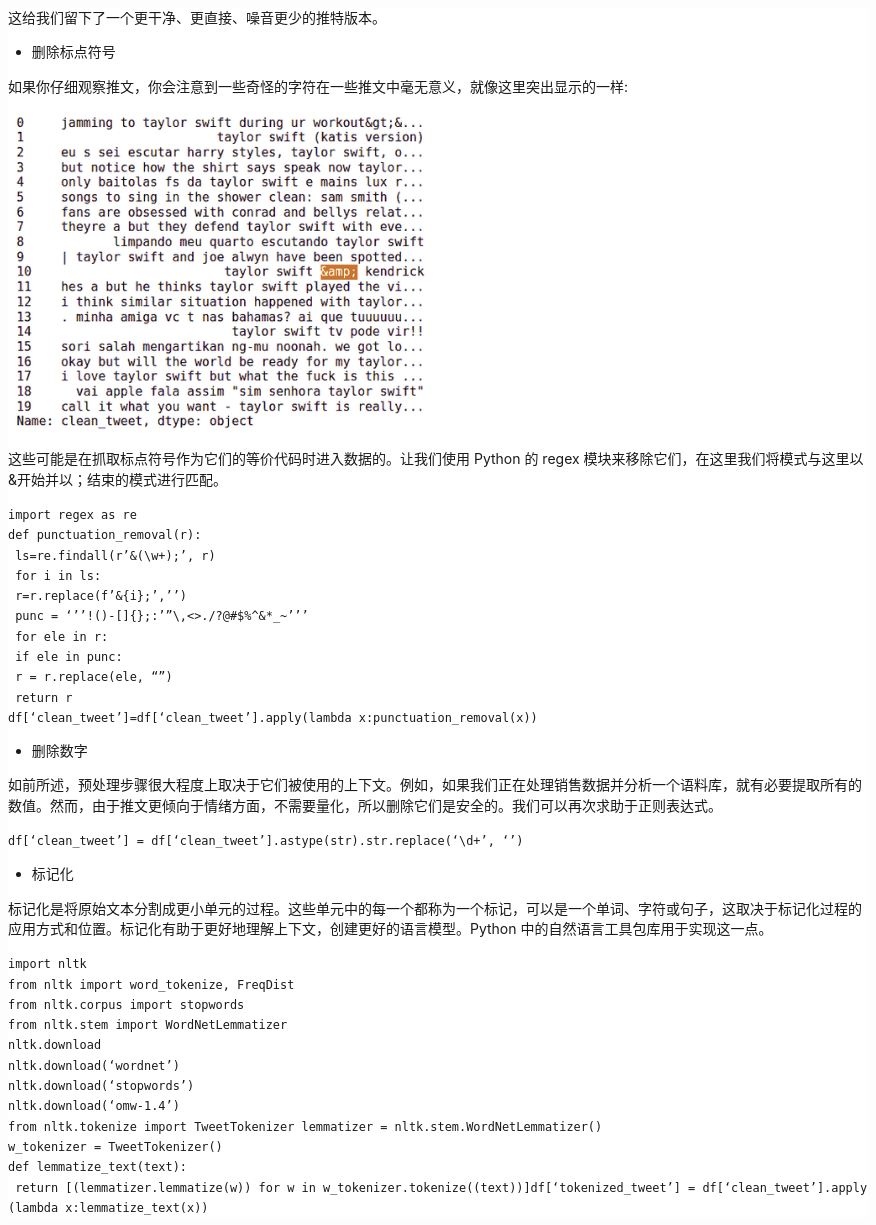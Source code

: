这给我们留下了一个更干净、更直接、噪音更少的推特版本。

*   删除标点符号

如果你仔细观察推文，你会注意到一些奇怪的字符在一些推文中毫无意义，就像这里突出显示的一样:

![](img/1be85baa4724a346ca870a4da918ce33.png)

这些可能是在抓取标点符号作为它们的等价代码时进入数据的。让我们使用 Python 的 regex 模块来移除它们，在这里我们将模式与这里以&开始并以；结束的模式进行匹配。

```
import regex as re
def punctuation_removal(r):
 ls=re.findall(r’&(\w+);’, r)
 for i in ls:
 r=r.replace(f’&{i};’,’’)
 punc = ‘’’!()-[]{};:’”\,<>./?@#$%^&*_~’’’
 for ele in r:
 if ele in punc:
 r = r.replace(ele, “”)
 return r
df[‘clean_tweet’]=df[‘clean_tweet’].apply(lambda x:punctuation_removal(x))
```

*   删除数字

如前所述，预处理步骤很大程度上取决于它们被使用的上下文。例如，如果我们正在处理销售数据并分析一个语料库，就有必要提取所有的数值。然而，由于推文更倾向于情绪方面，不需要量化，所以删除它们是安全的。我们可以再次求助于正则表达式。

```
df[‘clean_tweet’] = df[‘clean_tweet’].astype(str).str.replace(‘\d+’, ‘’)
```

*   标记化

标记化是将原始文本分割成更小单元的过程。这些单元中的每一个都称为一个标记，可以是一个单词、字符或句子，这取决于标记化过程的应用方式和位置。标记化有助于更好地理解上下文，创建更好的语言模型。Python 中的自然语言工具包库用于实现这一点。

```
import nltk
from nltk import word_tokenize, FreqDist
from nltk.corpus import stopwords
from nltk.stem import WordNetLemmatizer
nltk.download
nltk.download(‘wordnet’)
nltk.download(‘stopwords’)
nltk.download(‘omw-1.4’)
from nltk.tokenize import TweetTokenizer lemmatizer = nltk.stem.WordNetLemmatizer()
w_tokenizer = TweetTokenizer()
def lemmatize_text(text):
 return [(lemmatizer.lemmatize(w)) for w in w_tokenizer.tokenize((text))]df[‘tokenized_tweet’] = df[‘clean_tweet’].apply(lambda x:lemmatize_text(x))
```
